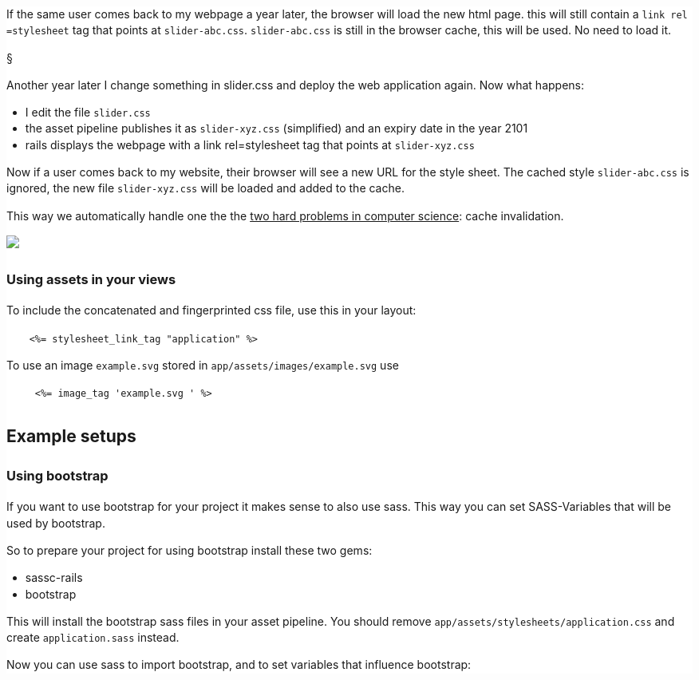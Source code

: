 If the same user comes back to my webpage a year later, the browser will load
the new html page. this will still contain a `link rel=stylesheet` tag that points at `slider-abc.css`.
`slider-abc.css` is still in the browser cache, this will be used. No need to load it.

§

Another year later I change something in slider.css and deploy the web application again.
Now what happens:

- I edit the file `slider.css`
- the asset pipeline publishes it as `slider-xyz.css`  (simplified) and an expiry date in the year 2101
- rails displays the webpage with a link rel=stylesheet tag that points at `slider-xyz.css`

Now if a user comes back to my website, their browser will see a new URL for the style sheet.
The cached style `slider-abc.css` is ignored, the new file `slider-xyz.css` will be loaded
and added to the cache.


This way we automatically handle one the the [two hard problems in computer science](https://twitter.com/codinghorror/status/506010907021828096): cache invalidation.

![](images/atwood-tweet.png)

### Using assets in your views

To include the concatenated and fingerprinted css file, use this in your layout:

```erb
    <%= stylesheet_link_tag "application" %>
```

To use an image `example.svg` stored in `app/assets/images/example.svg` use

```erb
     <%= image_tag 'example.svg ' %>
```


## Example setups

### Using bootstrap

If you want to use bootstrap for your project it makes
sense to also use sass. This way you can set SASS-Variables
that will be used by bootstrap.

So to prepare your project for using bootstrap install these two gems:

* sassc-rails
* bootstrap

This will install the bootstrap sass files in your asset pipeline.
You should remove `app/assets/stylesheets/application.css`  and create
`application.sass` instead.

Now you can use sass to import bootstrap, and to set variables
that influence bootstrap:
